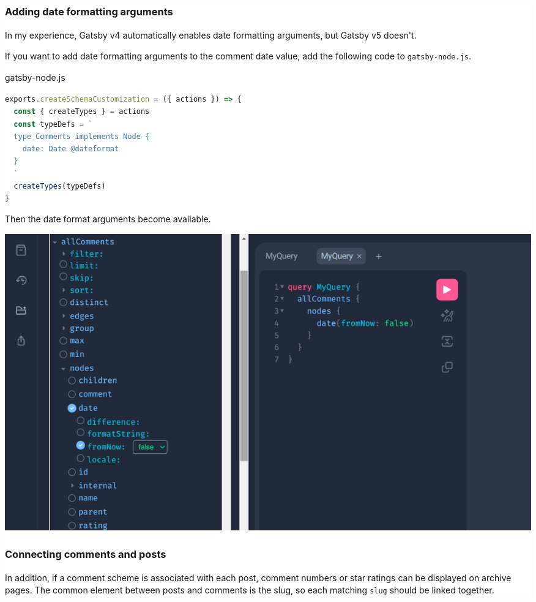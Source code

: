 ### Adding date formatting arguments

In my experience, Gatsby v4 automatically enables date formatting arguments, but Gatsby v5 doesn't.

If you want to add date formatting arguments to the comment date value, add the following code to `gatsby-node.js`.

<div class="filename">gatsby-node.js</div>

```js
exports.createSchemaCustomization = ({ actions }) => {
  const { createTypes } = actions
  const typeDefs = `
  type Comments implements Node {
    date: Date @dateformat
  }
  `
  createTypes(typeDefs)
}
```

Then the date format arguments become available.

![GraphQL on Gatsby.js](../../../images/graphql02.png)

### Connecting comments and posts

In addition, if a comment scheme is associated with each post, comment numbers or star ratings can be displayed on archive pages. The common element between posts and comments is the slug, so each matching `slug` should be linked together.
